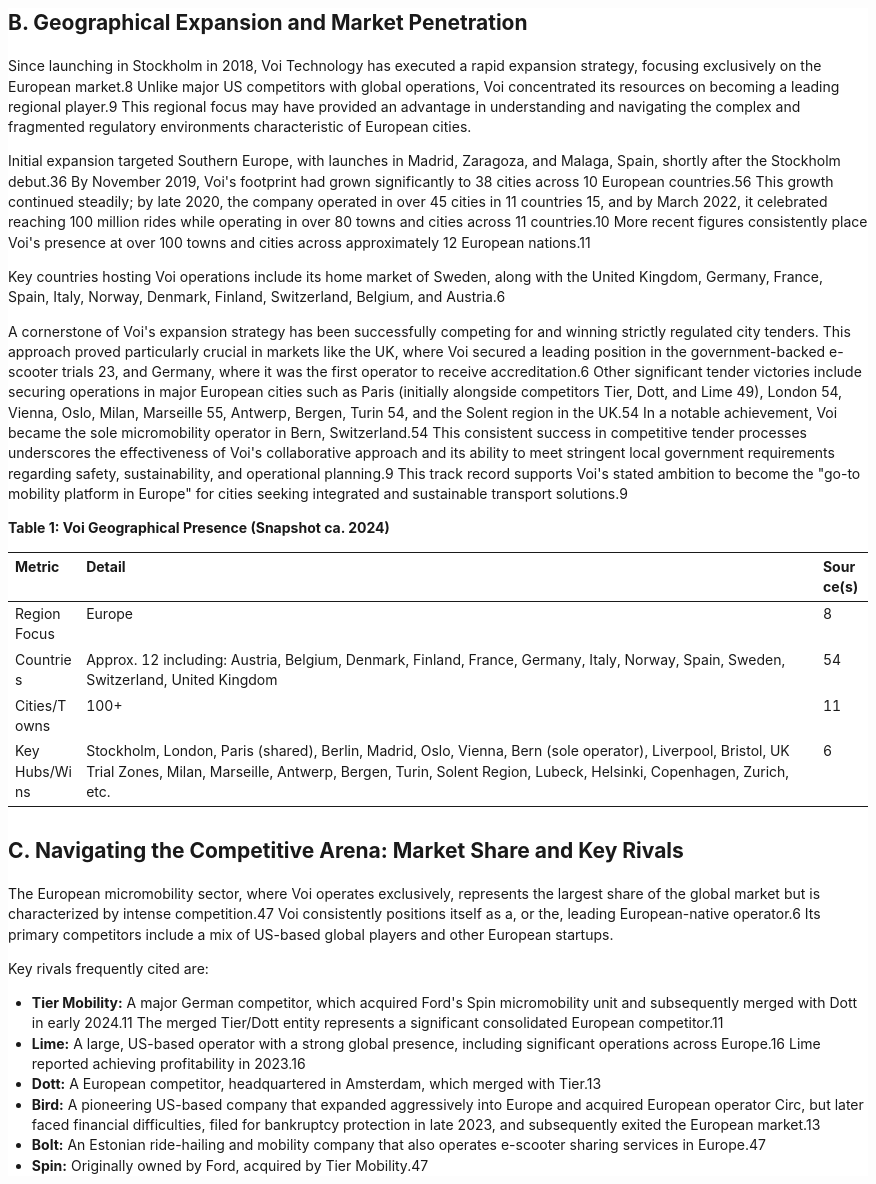 ## **B. Geographical Expansion and Market Penetration**

Since launching in Stockholm in 2018, Voi Technology has executed a rapid expansion strategy, focusing exclusively on the European market.8 Unlike major US competitors with global operations, Voi concentrated its resources on becoming a leading regional player.9 This regional focus may have provided an advantage in understanding and navigating the complex and fragmented regulatory environments characteristic of European cities.

Initial expansion targeted Southern Europe, with launches in Madrid, Zaragoza, and Malaga, Spain, shortly after the Stockholm debut.36 By November 2019, Voi's footprint had grown significantly to 38 cities across 10 European countries.56 This growth continued steadily; by late 2020, the company operated in over 45 cities in 11 countries 15, and by March 2022, it celebrated reaching 100 million rides while operating in over 80 towns and cities across 11 countries.10 More recent figures consistently place Voi's presence at over 100 towns and cities across approximately 12 European nations.11

Key countries hosting Voi operations include its home market of Sweden, along with the United Kingdom, Germany, France, Spain, Italy, Norway, Denmark, Finland, Switzerland, Belgium, and Austria.6

A cornerstone of Voi's expansion strategy has been successfully competing for and winning strictly regulated city tenders. This approach proved particularly crucial in markets like the UK, where Voi secured a leading position in the government-backed e-scooter trials 23, and Germany, where it was the first operator to receive accreditation.6 Other significant tender victories include securing operations in major European cities such as Paris (initially alongside competitors Tier, Dott, and Lime 49), London 54, Vienna, Oslo, Milan, Marseille 55, Antwerp, Bergen, Turin 54, and the Solent region in the UK.54 In a notable achievement, Voi became the sole micromobility operator in Bern, Switzerland.54 This consistent success in competitive tender processes underscores the effectiveness of Voi's collaborative approach and its ability to meet stringent local government requirements regarding safety, sustainability, and operational planning.9 This track record supports Voi's stated ambition to become the "go-to mobility platform in Europe" for cities seeking integrated and sustainable transport solutions.9

**Table 1: Voi Geographical Presence (Snapshot ca. 2024\)**

| Metric | Detail | Source(s) |
| :---- | :---- | :---- |
| Region Focus | Europe | 8 |
| Countries | Approx. 12 including: Austria, Belgium, Denmark, Finland, France, Germany, Italy, Norway, Spain, Sweden, Switzerland, United Kingdom | 54 |
| Cities/Towns | 100+ | 11 |
| Key Hubs/Wins | Stockholm, London, Paris (shared), Berlin, Madrid, Oslo, Vienna, Bern (sole operator), Liverpool, Bristol, UK Trial Zones, Milan, Marseille, Antwerp, Bergen, Turin, Solent Region, Lubeck, Helsinki, Copenhagen, Zurich, etc. | 6 |

## **C. Navigating the Competitive Arena: Market Share and Key Rivals**

The European micromobility sector, where Voi operates exclusively, represents the largest share of the global market but is characterized by intense competition.47 Voi consistently positions itself as a, or the, leading European-native operator.6 Its primary competitors include a mix of US-based global players and other European startups.

Key rivals frequently cited are:

* **Tier Mobility:** A major German competitor, which acquired Ford's Spin micromobility unit and subsequently merged with Dott in early 2024.11 The merged Tier/Dott entity represents a significant consolidated European competitor.11
* **Lime:** A large, US-based operator with a strong global presence, including significant operations across Europe.16 Lime reported achieving profitability in 2023.16
* **Dott:** A European competitor, headquartered in Amsterdam, which merged with Tier.13
* **Bird:** A pioneering US-based company that expanded aggressively into Europe and acquired European operator Circ, but later faced financial difficulties, filed for bankruptcy protection in late 2023, and subsequently exited the European market.13
* **Bolt:** An Estonian ride-hailing and mobility company that also operates e-scooter sharing services in Europe.47
* **Spin:** Originally owned by Ford, acquired by Tier Mobility.47
